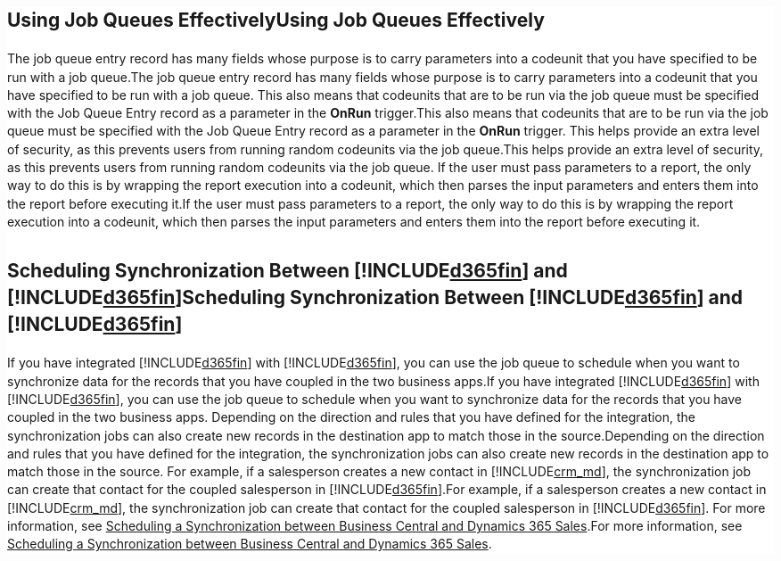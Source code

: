 ## <a name="using-job-queues-effectively"></a><span data-ttu-id="e093b-210">Using Job Queues Effectively</span><span class="sxs-lookup"><span data-stu-id="e093b-210">Using Job Queues Effectively</span></span>  
<span data-ttu-id="e093b-211">The job queue entry record has many fields whose purpose is to carry parameters into a codeunit that you have specified to be run with a job queue.</span><span class="sxs-lookup"><span data-stu-id="e093b-211">The job queue entry record has many fields whose purpose is to carry parameters into a codeunit that you have specified to be run with a job queue.</span></span> <span data-ttu-id="e093b-212">This also means that codeunits that are to be run via the job queue must be specified with the Job Queue Entry record as a parameter in the **OnRun** trigger.</span><span class="sxs-lookup"><span data-stu-id="e093b-212">This also means that codeunits that are to be run via the job queue must be specified with the Job Queue Entry record as a parameter in the **OnRun** trigger.</span></span> <span data-ttu-id="e093b-213">This helps provide an extra level of security, as this prevents users from running random codeunits via the job queue.</span><span class="sxs-lookup"><span data-stu-id="e093b-213">This helps provide an extra level of security, as this prevents users from running random codeunits via the job queue.</span></span> <span data-ttu-id="e093b-214">If the user must pass parameters to a report, the only way to do this is by wrapping the report execution into a codeunit, which then parses the input parameters and enters them into the report before executing it.</span><span class="sxs-lookup"><span data-stu-id="e093b-214">If the user must pass parameters to a report, the only way to do this is by wrapping the report execution into a codeunit, which then parses the input parameters and enters them into the report before executing it.</span></span>  

## <a name="scheduling-synchronization-between-d365fin-and-d365fin"></a><span data-ttu-id="e093b-215">Scheduling Synchronization Between [!INCLUDE[d365fin](includes/d365fin_md.md)] and [!INCLUDE[d365fin](includes/cds_long_md.md)]</span><span class="sxs-lookup"><span data-stu-id="e093b-215">Scheduling Synchronization Between [!INCLUDE[d365fin](includes/d365fin_md.md)] and [!INCLUDE[d365fin](includes/cds_long_md.md)]</span></span>

<span data-ttu-id="e093b-216">If you have integrated [!INCLUDE[d365fin](includes/d365fin_md.md)] with [!INCLUDE[d365fin](includes/cds_long_md.md)], you can use the job queue to schedule when you want to synchronize data for the records that you have coupled in the two business apps.</span><span class="sxs-lookup"><span data-stu-id="e093b-216">If you have integrated [!INCLUDE[d365fin](includes/d365fin_md.md)] with [!INCLUDE[d365fin](includes/cds_long_md.md)], you can use the job queue to schedule when you want to synchronize data for the records that you have coupled in the two business apps.</span></span> <span data-ttu-id="e093b-217">Depending on the direction and rules that you have defined for the integration, the synchronization jobs can also create new records in the destination app to match those in the source.</span><span class="sxs-lookup"><span data-stu-id="e093b-217">Depending on the direction and rules that you have defined for the integration, the synchronization jobs can also create new records in the destination app to match those in the source.</span></span> <span data-ttu-id="e093b-218">For example, if a salesperson creates a new contact in [!INCLUDE[crm_md](includes/crm_md.md)], the synchronization job can create that contact for the coupled salesperson in [!INCLUDE[d365fin](includes/d365fin_md.md)].</span><span class="sxs-lookup"><span data-stu-id="e093b-218">For example, if a salesperson creates a new contact in [!INCLUDE[crm_md](includes/crm_md.md)], the synchronization job can create that contact for the coupled salesperson in [!INCLUDE[d365fin](includes/d365fin_md.md)].</span></span> <span data-ttu-id="e093b-219">For more information, see [Scheduling a Synchronization between Business Central and Dynamics 365 Sales](admin-scheduled-synchronization-using-the-synchronization-job-queue-entries.md).</span><span class="sxs-lookup"><span data-stu-id="e093b-219">For more information, see [Scheduling a Synchronization between Business Central and Dynamics 365 Sales](admin-scheduled-synchronization-using-the-synchronization-job-queue-entries.md).</span></span>
